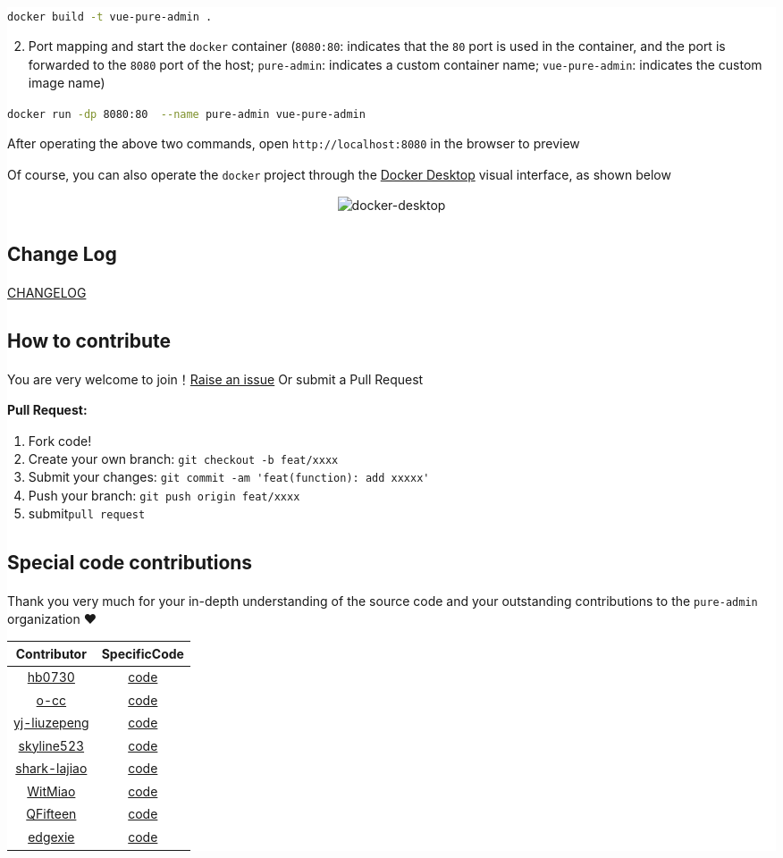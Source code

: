 ```bash
docker build -t vue-pure-admin .
```

2. Port mapping and start the `docker` container (`8080:80`: indicates that the `80` port is used in the container, and the port is forwarded to the `8080` port of the host; `pure-admin`: indicates a custom container name; `vue-pure-admin`: indicates the custom image name)

```bash
docker run -dp 8080:80  --name pure-admin vue-pure-admin
```

After operating the above two commands, open `http://localhost:8080` in the browser to preview

Of course, you can also operate the `docker` project through the [Docker Desktop](https://www.docker.com/products/docker-desktop/) visual interface, as shown below

<p align="center">
  <img alt="docker-desktop" width="100%" src="https://xiaoxian521.github.io/hyperlink/img/docker-desktop.jpg">
</p>

## Change Log

[CHANGELOG](./CHANGELOG.en_US.md)

## How to contribute

You are very welcome to join！[Raise an issue](https://github.com/pure-admin/vue-pure-admin/issues/new/choose) Or submit a Pull Request

**Pull Request:**

1. Fork code!
2. Create your own branch: `git checkout -b feat/xxxx`
3. Submit your changes: `git commit -am 'feat(function): add xxxxx'`
4. Push your branch: `git push origin feat/xxxx`
5. submit`pull request`

## Special code contributions

Thank you very much for your in-depth understanding of the source code and your outstanding contributions to the `pure-admin` organization ❤️

|                 **Contributor**                 |                                 **SpecificCode**                                 |
| :---------------------------------------------: | :------------------------------------------------------------------------------: |
|       [hb0730](https://github.com/hb0730)       |    [code](https://github.com/pure-admin/vue-pure-admin/commits?author=hb0730)    |
|         [o-cc](https://github.com/o-cc)         |     [code](https://github.com/pure-admin/vue-pure-admin/commits?author=o-cc)     |
| [yj-liuzepeng](https://github.com/yj-liuzepeng) | [code](https://github.com/pure-admin/vue-pure-admin/commits?author=yj-liuzepeng) |
|   [skyline523](https://github.com/skyline523)   |  [code](https://github.com/pure-admin/vue-pure-admin/commits?author=skyline523)  |
| [shark-lajiao](https://github.com/shark-lajiao) | [code](https://github.com/pure-admin/vue-pure-admin/commits?author=shark-lajiao) |
|      [WitMiao](https://github.com/WitMiao)      |   [code](https://github.com/pure-admin/vue-pure-admin/commits?author=WitMiao)    |
|     [QFifteen](https://github.com/QFifteen)     |   [code](https://github.com/pure-admin/vue-pure-admin/commits?author=QFifteen)   |
|      [edgexie](https://github.com/edgexie)      |   [code](https://github.com/pure-admin/vue-pure-admin/commits?author=edgexie)    |
